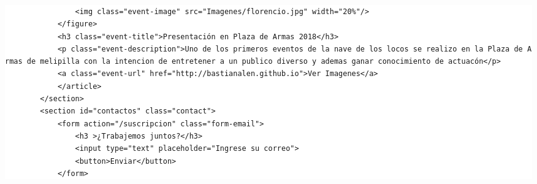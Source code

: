                     <img class="event-image" src="Imagenes/florencio.jpg" width="20%"/>
                </figure>
                <h3 class="event-title">Presentación en Plaza de Armas 2018</h3>
                <p class="event-description">Uno de los primeros eventos de la nave de los locos se realizo en la Plaza de Armas de melipilla con la intencion de entretener a un publico diverso y ademas ganar conocimiento de actuacón</p>
                <a class="event-url" href="http://bastianalen.github.io">Ver Imagenes</a>
                </article>
            </section>
            <section id="contactos" class="contact">
                <form action="/suscripcion" class="form-email">
                    <h3 >¿Trabajemos juntos?</h3>
                    <input type="text" placeholder="Ingrese su correo">
                    <button>Enviar</button>
                </form>